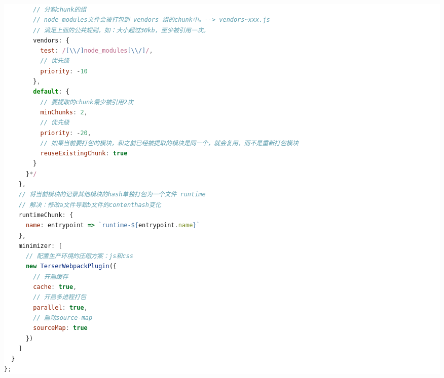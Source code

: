 ```js
        // 分割chunk的组
        // node_modules文件会被打包到 vendors 组的chunk中。--> vendors~xxx.js
        // 满足上面的公共规则，如：大小超过30kb，至少被引用一次。
        vendors: {
          test: /[\\/]node_modules[\\/]/,
          // 优先级
          priority: -10
        },
        default: {
          // 要提取的chunk最少被引用2次
          minChunks: 2,
          // 优先级
          priority: -20,
          // 如果当前要打包的模块，和之前已经被提取的模块是同一个，就会复用，而不是重新打包模块
          reuseExistingChunk: true
        } 
      }*/
    },
    // 将当前模块的记录其他模块的hash单独打包为一个文件 runtime
    // 解决：修改a文件导致b文件的contenthash变化
    runtimeChunk: {
      name: entrypoint => `runtime-${entrypoint.name}`
    },
    minimizer: [
      // 配置生产环境的压缩方案：js和css
      new TerserWebpackPlugin({
        // 开启缓存
        cache: true,
        // 开启多进程打包
        parallel: true,
        // 启动source-map
        sourceMap: true
      })
    ]
  }
};
```
